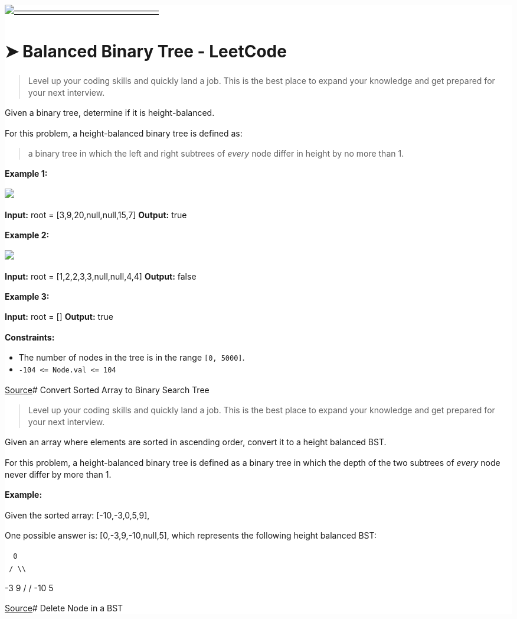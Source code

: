 [![—————————————————–](https://raw.githubusercontent.com/andreasbm/readme/master/assets/lines/colored.png)](#balanced-binary-tree---leetcode)

# ➤ Balanced Binary Tree - LeetCode

> Level up your coding skills and quickly land a job. This is the best place to expand your knowledge and get prepared for your next interview.

Given a binary tree, determine if it is height-balanced.

For this problem, a height-balanced binary tree is defined as:

> a binary tree in which the left and right subtrees of _every_ node differ in height by no more than 1.

**Example 1:**

![](https://assets.leetcode.com/uploads/2020/10/06/balance_1.jpg)

**Input:** root = \[3,9,20,null,null,15,7\] **Output:** true

**Example 2:**

![](https://assets.leetcode.com/uploads/2020/10/06/balance_2.jpg)

**Input:** root = \[1,2,2,3,3,null,null,4,4\] **Output:** false

**Example 3:**

**Input:** root = \[\] **Output:** true

**Constraints:**

-   The number of nodes in the tree is in the range `[0, 5000]`.
-   `-104 <= Node.val <= 104`

[Source](https://leetcode.com/problems/balanced-binary-tree/)\# Convert Sorted Array to Binary Search Tree

> Level up your coding skills and quickly land a job. This is the best place to expand your knowledge and get prepared for your next interview.

Given an array where elements are sorted in ascending order, convert it to a height balanced BST.

For this problem, a height-balanced binary tree is defined as a binary tree in which the depth of the two subtrees of _every_ node never differ by more than 1.

**Example:**

Given the sorted array: \[-10,-3,0,5,9\],

One possible answer is: \[0,-3,9,-10,null,5\], which represents the following height balanced BST:

      0
     / \\

-3 9 / / -10 5

[Source](https://leetcode.com/problems/convert-sorted-array-to-binary-search-tree/)\# Delete Node in a BST
